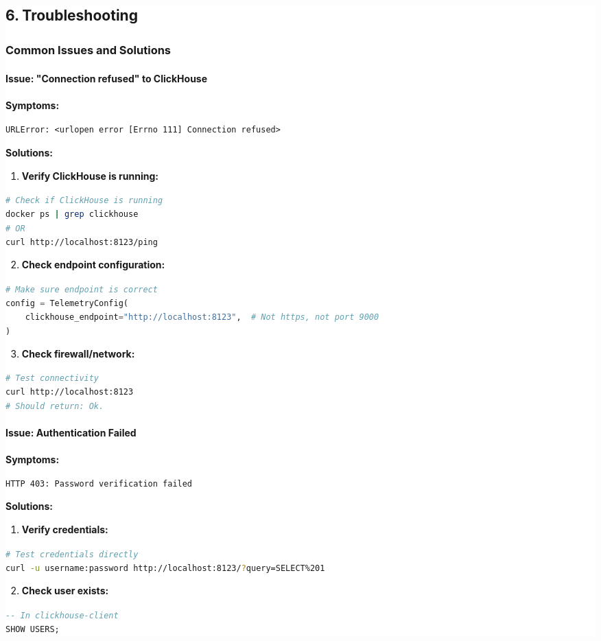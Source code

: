 
## 6. Troubleshooting

### Common Issues and Solutions

#### Issue: "Connection refused" to ClickHouse

**Symptoms:**
```
URLError: <urlopen error [Errno 111] Connection refused>
```

**Solutions:**

1. **Verify ClickHouse is running:**
```bash
# Check if ClickHouse is running
docker ps | grep clickhouse
# OR
curl http://localhost:8123/ping
```

2. **Check endpoint configuration:**
```python
# Make sure endpoint is correct
config = TelemetryConfig(
    clickhouse_endpoint="http://localhost:8123",  # Not https, not port 9000
)
```

3. **Check firewall/network:**
```bash
# Test connectivity
curl http://localhost:8123
# Should return: Ok.
```

#### Issue: Authentication Failed

**Symptoms:**
```
HTTP 403: Password verification failed
```

**Solutions:**

1. **Verify credentials:**
```bash
# Test credentials directly
curl -u username:password http://localhost:8123/?query=SELECT%201
```

2. **Check user exists:**
```sql
-- In clickhouse-client
SHOW USERS;
```
